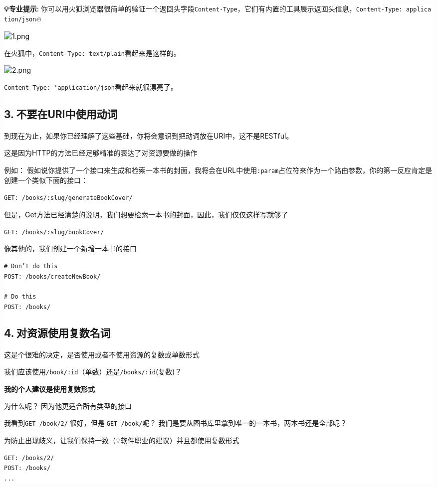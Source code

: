 **💡专业提示**:
你可以用火狐浏览器很简单的验证一个返回头字段`Content-Type`，它们有内置的工具展示返回头信息，`Content-Type: application/json`🔥

![1.png](https://p1-juejin.byteimg.com/tos-cn-i-k3u1fbpfcp/0b851c77bbab4a59a556145482909df5~tplv-k3u1fbpfcp-watermark.image?)

在火狐中，`Content-Type: text/plain`看起来是这样的。

![2.png](https://p1-juejin.byteimg.com/tos-cn-i-k3u1fbpfcp/4d8275680a0145e1a4a6cd365f60baf6~tplv-k3u1fbpfcp-watermark.image?)

`Content-Type: 'application/json`看起来就很漂亮了。


## 3. 不要在URI中使用动词

到现在为止，如果你已经理解了这些基础，你将会意识到把动词放在URI中，这不是RESTful。

这是因为HTTP的方法已经足够精准的表达了对资源要做的操作

例如： 假如说你提供了一个接口来生成和检索一本书的封面，我将会在URL中使用`:param`占位符来作为一个路由参数，你的第一反应肯定是创建一个类似下面的接口：

```
GET: /books/:slug/generateBookCover/
```

但是，Get方法已经清楚的说明，我们想要检索一本书的封面，因此，我们仅仅这样写就够了

```
GET: /books/:slug/bookCover/
```

像其他的，我们创建一个新增一本书的接口

```
# Don’t do this
POST: /books/createNewBook/

# Do this
POST: /books/
```

## 4. 对资源使用复数名词

这是个很难的决定，是否使用或者不使用资源的复数或单数形式

我们应该使用`/book/:id`（单数）还是`/books/:id`(复数)？

**我的个人建议是使用复数形式**

为什么呢？ 因为他更适合所有类型的接口

我看到`GET /book/2/` 很好，但是 `GET /book/`呢？ 我们是要从图书库里拿到唯一的一本书，两本书还是全部呢？

为防止出现歧义，让我们保持一致（💡软件职业的建议）并且都使用复数形式

```
GET: /books/2/
POST: /books/
...
```
